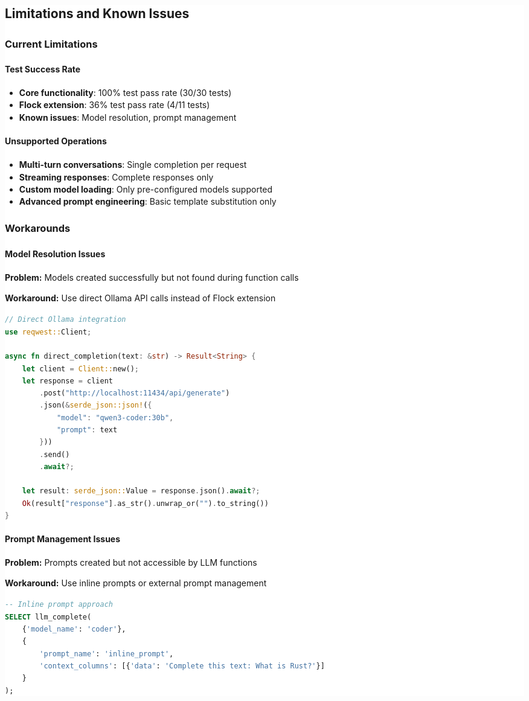## Limitations and Known Issues

### Current Limitations

#### Test Success Rate
- **Core functionality**: 100% test pass rate (30/30 tests)
- **Flock extension**: 36% test pass rate (4/11 tests)
- **Known issues**: Model resolution, prompt management

#### Unsupported Operations

- **Multi-turn conversations**: Single completion per request
- **Streaming responses**: Complete responses only
- **Custom model loading**: Only pre-configured models supported
- **Advanced prompt engineering**: Basic template substitution only

### Workarounds

#### Model Resolution Issues

**Problem:** Models created successfully but not found during function calls

**Workaround:** Use direct Ollama API calls instead of Flock extension

```rust
// Direct Ollama integration
use reqwest::Client;

async fn direct_completion(text: &str) -> Result<String> {
    let client = Client::new();
    let response = client
        .post("http://localhost:11434/api/generate")
        .json(&serde_json::json!({
            "model": "qwen3-coder:30b",
            "prompt": text
        }))
        .send()
        .await?;

    let result: serde_json::Value = response.json().await?;
    Ok(result["response"].as_str().unwrap_or("").to_string())
}
```

#### Prompt Management Issues

**Problem:** Prompts created but not accessible by LLM functions

**Workaround:** Use inline prompts or external prompt management

```sql
-- Inline prompt approach
SELECT llm_complete(
    {'model_name': 'coder'},
    {
        'prompt_name': 'inline_prompt',
        'context_columns': [{'data': 'Complete this text: What is Rust?'}]
    }
);
```
